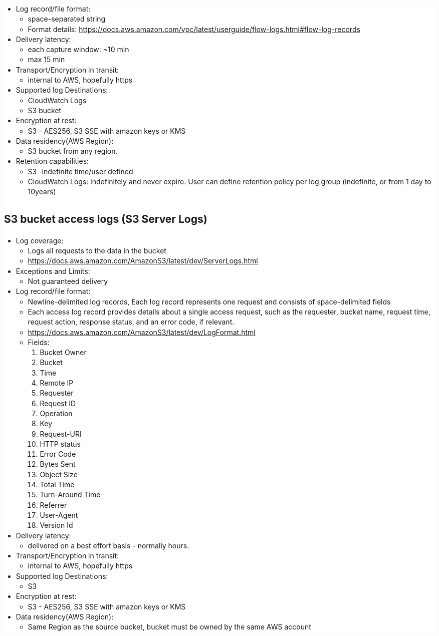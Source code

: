 * Log record/file format:
    * space-separated string
    * Format details:
    https://docs.aws.amazon.com/vpc/latest/userguide/flow-logs.html#flow-log-records
* Delivery latency:
    * each capture window: ~10 min
    * max 15 min
* Transport/Encryption in transit:
    * internal to AWS, hopefully https
* Supported log Destinations:
    * CloudWatch Logs
    * S3 bucket
* Encryption at rest:
    * S3 - AES256, S3 SSE with amazon keys or KMS
* Data residency(AWS Region):
    * S3 bucket from any region.
* Retention capabilities:
    * S3 -indefinite time/user defined
    * CloudWatch Logs:  indefinitely and never expire. User can define retention policy per log group (indefinite, or from 1 day to 10years)


## S3 bucket access logs (S3 Server Logs)

* Log coverage:
    * Logs all requests to the data in the bucket
    * https://docs.aws.amazon.com/AmazonS3/latest/dev/ServerLogs.html
* Exceptions and Limits:
    * Not guaranteed delivery
* Log record/file format:
    * Newline-delimited log records, Each log record represents one request and consists of space-delimited fields
    * Each access log record provides details about a single access request, such as the requester, bucket name, request time, request action, response status, and an error code, if relevant.
    * https://docs.aws.amazon.com/AmazonS3/latest/dev/LogFormat.html
    * Fields:
        1. Bucket Owner
        2. Bucket
        3. Time
        4. Remote IP
        5. Requester
        6. Request ID
        7. Operation
        8. Key
        9. Request-URI
        10. HTTP status
        11. Error Code
        12. Bytes Sent
        13. Object Size
        14. Total Time
        15. Turn-Around Time
        16. Referrer
        17. User-Agent
        18. Version Id
* Delivery latency:
    * delivered on a best effort basis - normally hours.
* Transport/Encryption in transit:
    * internal to AWS, hopefully https
* Supported log Destinations:
    * S3
* Encryption at rest:
    * S3 - AES256, S3 SSE with amazon keys or KMS
* Data residency(AWS Region):
    * Same Region as the source bucket, bucket must be owned by the same AWS account